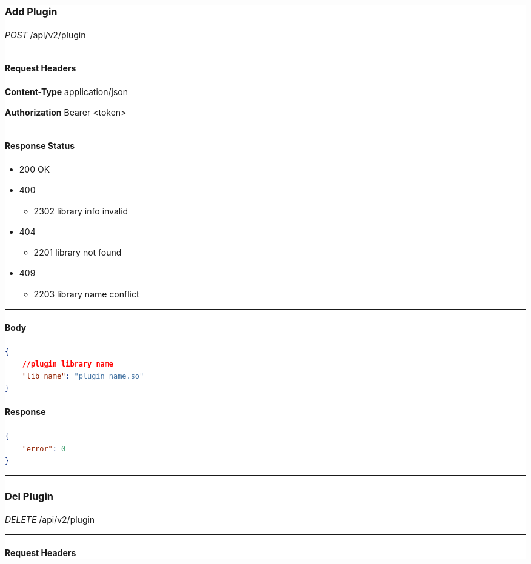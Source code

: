 
### Add Plugin

*POST*  /api/v2/plugin

---

#### Request Headers

**Content-Type**  application/json

**Authorization** Bearer \<token\>

---

#### Response Status

* 200 OK

* 400
  
  * 2302 library info invalid
  
* 404

  * 2201 library not found

* 409
  * 2203 library name conflict
  
---

#### Body

```json
{
    //plugin library name
    "lib_name": "plugin_name.so"
}
```

#### Response

```json
{
    "error": 0
}
```

---

### Del Plugin

*DELETE*  /api/v2/plugin

---

#### Request Headers

